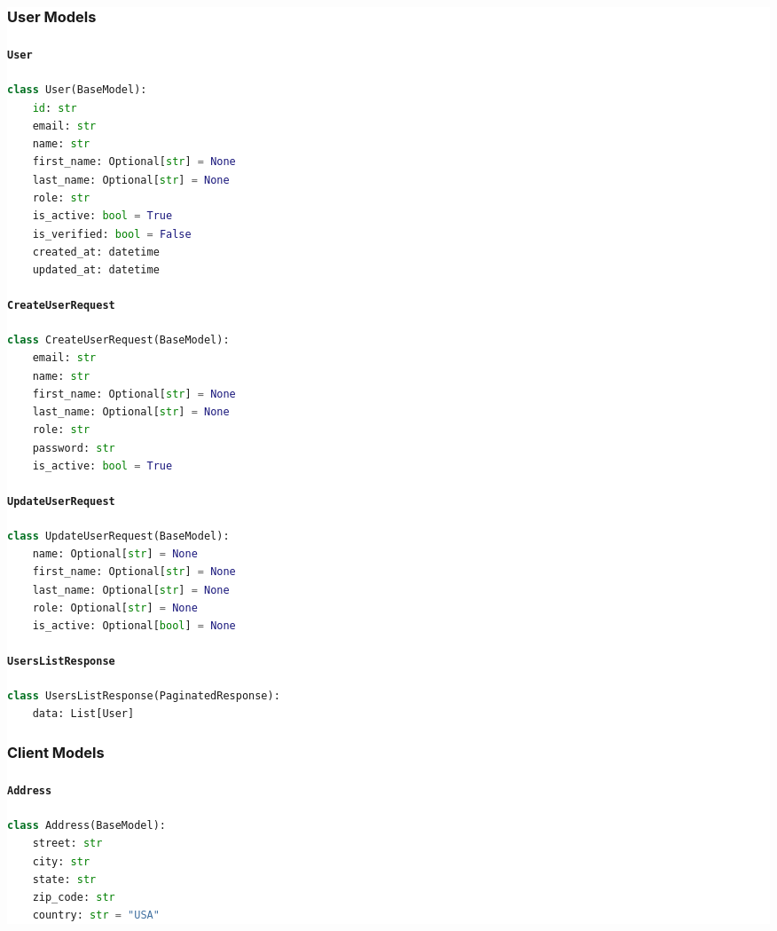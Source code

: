 ### User Models

#### `User`
```python
class User(BaseModel):
    id: str
    email: str
    name: str
    first_name: Optional[str] = None
    last_name: Optional[str] = None
    role: str
    is_active: bool = True
    is_verified: bool = False
    created_at: datetime
    updated_at: datetime
```

#### `CreateUserRequest`
```python
class CreateUserRequest(BaseModel):
    email: str
    name: str
    first_name: Optional[str] = None
    last_name: Optional[str] = None
    role: str
    password: str
    is_active: bool = True
```

#### `UpdateUserRequest`
```python
class UpdateUserRequest(BaseModel):
    name: Optional[str] = None
    first_name: Optional[str] = None
    last_name: Optional[str] = None
    role: Optional[str] = None
    is_active: Optional[bool] = None
```

#### `UsersListResponse`
```python
class UsersListResponse(PaginatedResponse):
    data: List[User]
```

### Client Models

#### `Address`
```python
class Address(BaseModel):
    street: str
    city: str
    state: str
    zip_code: str
    country: str = "USA"
```
